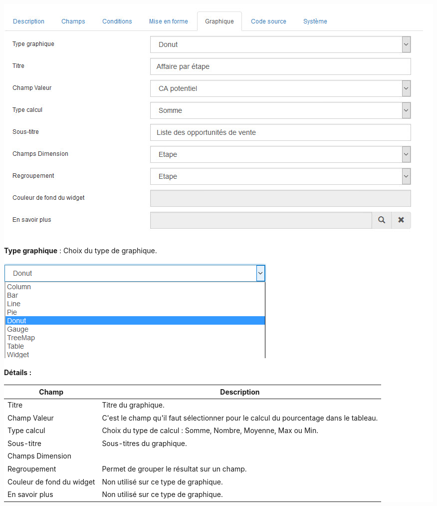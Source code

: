 ![capture](images/image39.jpg )

**Type graphique** : Choix du type de graphique.

![capture](images/image12.png )

**Détails :**

| Champ                   | Description                                                                                                      |
|-----------------------------|----------------------------------------------------------------------------------------------------------------------|
| Titre                       | Titre du graphique.                                                                                                  |
| Champ Valeur               | C'est le champ qu'il faut sélectionner pour le calcul du pourcentage dans le tableau.                               |
| Type calcul                | Choix du type de calcul : Somme, Nombre, Moyenne, Max ou Min.                                                       |
| Sous-titre                 | Sous-titres du graphique.                                                                                            |
| Champs Dimension           |                                                                                                                       |
| Regroupement               | Permet de grouper le résultat sur un champ.                                                                          |
| Couleur de fond du widget  | Non utilisé sur ce type de graphique.                                                                                |
| En savoir plus             | Non utilisé sur ce type de graphique.                                                                                |
